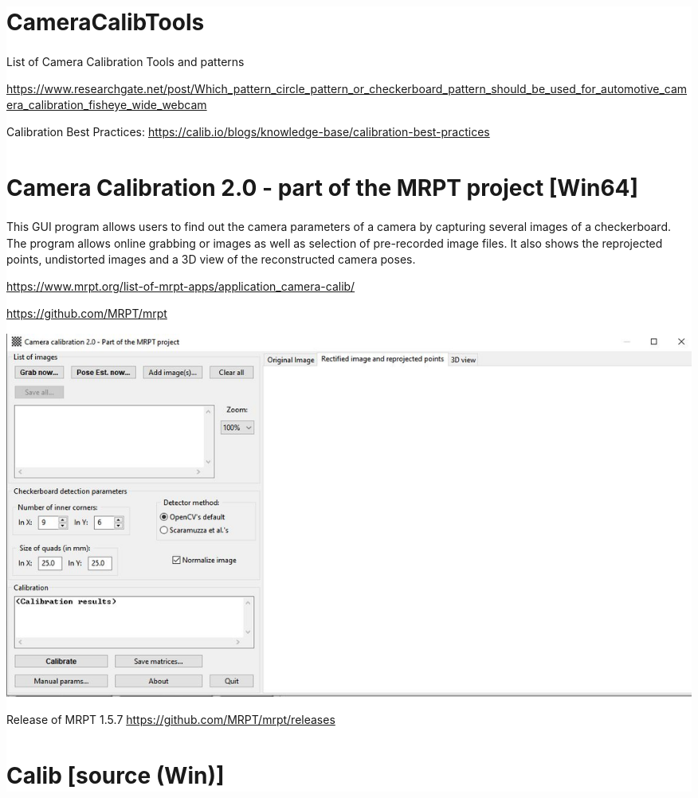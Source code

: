 # CameraCalibTools
List of Camera Calibration Tools and patterns

https://www.researchgate.net/post/Which_pattern_circle_pattern_or_checkerboard_pattern_should_be_used_for_automotive_camera_calibration_fisheye_wide_webcam

Calibration Best Practices: https://calib.io/blogs/knowledge-base/calibration-best-practices



# Camera Calibration 2.0 - part of the MRPT project [Win64]

This GUI program allows users to find out the camera parameters of a camera by capturing several images of a checkerboard. The program allows online grabbing or images as well as selection of pre-recorded image files. It also shows the reprojected points, undistorted images and a 3D view of the reconstructed camera poses.

https://www.mrpt.org/list-of-mrpt-apps/application_camera-calib/

https://github.com/MRPT/mrpt

![Camera Calibration 2.0](./images/mrpt-calib.JPG)




Release of MRPT 1.5.7 https://github.com/MRPT/mrpt/releases

# Calib [source (Win)]

